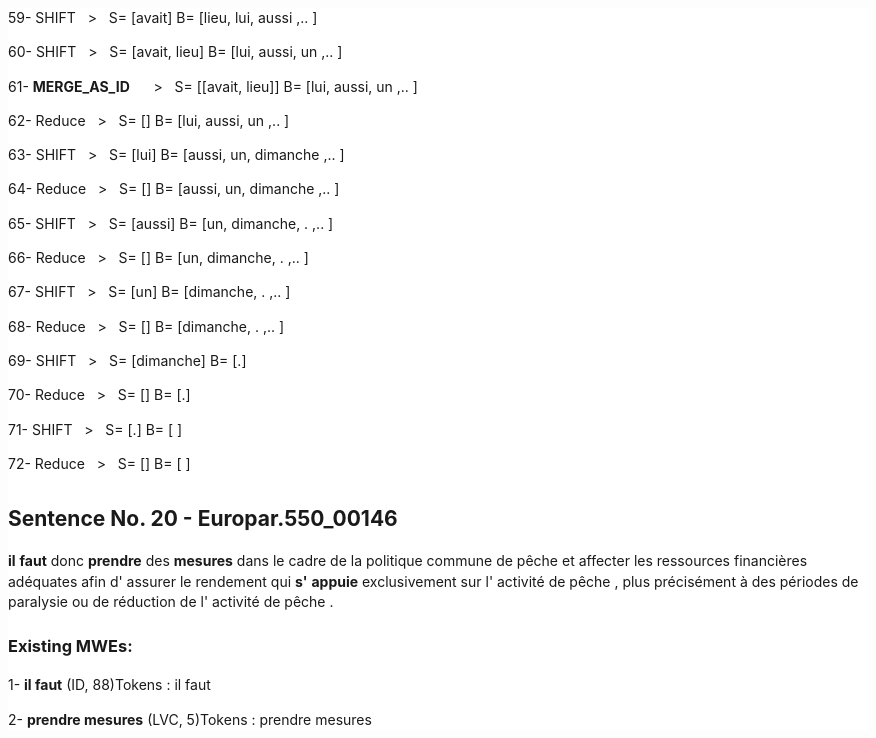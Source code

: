 
59- SHIFT&nbsp;&nbsp;&nbsp;>&nbsp;&nbsp;&nbsp;S= [avait]   B= [lieu, lui, aussi ,.. ]



60- SHIFT&nbsp;&nbsp;&nbsp;>&nbsp;&nbsp;&nbsp;S= [avait, lieu]   B= [lui, aussi, un ,.. ]



61- **MERGE_AS_ID**&nbsp;&nbsp;&nbsp;&nbsp;&nbsp;&nbsp;>&nbsp;&nbsp;&nbsp;S= [[avait, lieu]]   B= [lui, aussi, un ,.. ]



62- Reduce&nbsp;&nbsp;&nbsp;>&nbsp;&nbsp;&nbsp;S= []   B= [lui, aussi, un ,.. ]



63- SHIFT&nbsp;&nbsp;&nbsp;>&nbsp;&nbsp;&nbsp;S= [lui]   B= [aussi, un, dimanche ,.. ]



64- Reduce&nbsp;&nbsp;&nbsp;>&nbsp;&nbsp;&nbsp;S= []   B= [aussi, un, dimanche ,.. ]



65- SHIFT&nbsp;&nbsp;&nbsp;>&nbsp;&nbsp;&nbsp;S= [aussi]   B= [un, dimanche, . ,.. ]



66- Reduce&nbsp;&nbsp;&nbsp;>&nbsp;&nbsp;&nbsp;S= []   B= [un, dimanche, . ,.. ]



67- SHIFT&nbsp;&nbsp;&nbsp;>&nbsp;&nbsp;&nbsp;S= [un]   B= [dimanche, . ,.. ]



68- Reduce&nbsp;&nbsp;&nbsp;>&nbsp;&nbsp;&nbsp;S= []   B= [dimanche, . ,.. ]



69- SHIFT&nbsp;&nbsp;&nbsp;>&nbsp;&nbsp;&nbsp;S= [dimanche]   B= [.]



70- Reduce&nbsp;&nbsp;&nbsp;>&nbsp;&nbsp;&nbsp;S= []   B= [.]



71- SHIFT&nbsp;&nbsp;&nbsp;>&nbsp;&nbsp;&nbsp;S= [.]   B= [ ]



72- Reduce&nbsp;&nbsp;&nbsp;>&nbsp;&nbsp;&nbsp;S= []   B= [ ]

## Sentence No. 20 - Europar.550_00146
**il** **faut** donc **prendre** des **mesures** dans le cadre de la politique commune de pêche et affecter les ressources financières adéquates afin d' assurer le rendement qui **s'** **appuie** exclusivement sur l' activité de pêche , plus précisément à des périodes de paralysie ou de réduction de l' activité de pêche . 
### Existing MWEs: 
1- **il faut** (ID, 88)Tokens : 
il
faut


2- **prendre mesures** (LVC, 5)Tokens : 
prendre
mesures
